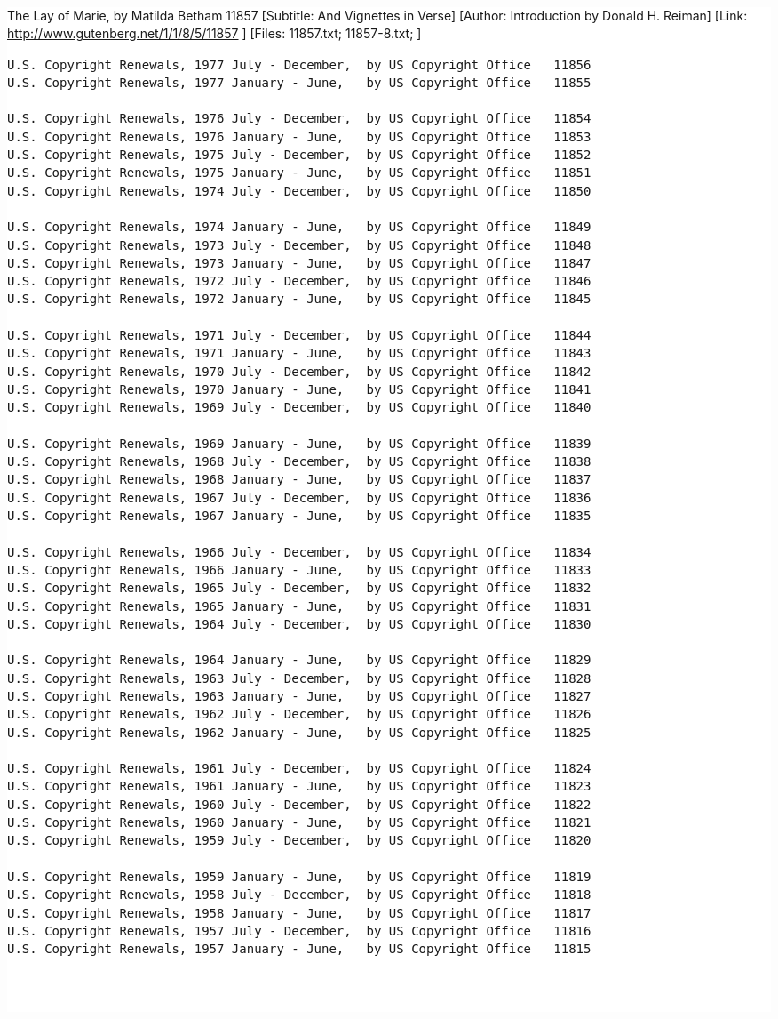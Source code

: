 The Lay of Marie, by Matilda Betham                                      11857
  [Subtitle: And Vignettes in Verse]
  [Author: Introduction by Donald H. Reiman]
  [Link: http://www.gutenberg.net/1/1/8/5/11857 ]
  [Files: 11857.txt; 11857-8.txt; ]
</pre>

<pre>U.S. Copyright Renewals, 1977 July - December,  by US Copyright Office   11856
U.S. Copyright Renewals, 1977 January - June,   by US Copyright Office   11855

U.S. Copyright Renewals, 1976 July - December,  by US Copyright Office   11854
U.S. Copyright Renewals, 1976 January - June,   by US Copyright Office   11853
U.S. Copyright Renewals, 1975 July - December,  by US Copyright Office   11852
U.S. Copyright Renewals, 1975 January - June,   by US Copyright Office   11851
U.S. Copyright Renewals, 1974 July - December,  by US Copyright Office   11850

U.S. Copyright Renewals, 1974 January - June,   by US Copyright Office   11849
U.S. Copyright Renewals, 1973 July - December,  by US Copyright Office   11848
U.S. Copyright Renewals, 1973 January - June,   by US Copyright Office   11847
U.S. Copyright Renewals, 1972 July - December,  by US Copyright Office   11846
U.S. Copyright Renewals, 1972 January - June,   by US Copyright Office   11845

U.S. Copyright Renewals, 1971 July - December,  by US Copyright Office   11844
U.S. Copyright Renewals, 1971 January - June,   by US Copyright Office   11843
U.S. Copyright Renewals, 1970 July - December,  by US Copyright Office   11842
U.S. Copyright Renewals, 1970 January - June,   by US Copyright Office   11841
U.S. Copyright Renewals, 1969 July - December,  by US Copyright Office   11840

U.S. Copyright Renewals, 1969 January - June,   by US Copyright Office   11839
U.S. Copyright Renewals, 1968 July - December,  by US Copyright Office   11838
U.S. Copyright Renewals, 1968 January - June,   by US Copyright Office   11837
U.S. Copyright Renewals, 1967 July - December,  by US Copyright Office   11836
U.S. Copyright Renewals, 1967 January - June,   by US Copyright Office   11835

U.S. Copyright Renewals, 1966 July - December,  by US Copyright Office   11834
U.S. Copyright Renewals, 1966 January - June,   by US Copyright Office   11833
U.S. Copyright Renewals, 1965 July - December,  by US Copyright Office   11832
U.S. Copyright Renewals, 1965 January - June,   by US Copyright Office   11831
U.S. Copyright Renewals, 1964 July - December,  by US Copyright Office   11830

U.S. Copyright Renewals, 1964 January - June,   by US Copyright Office   11829
U.S. Copyright Renewals, 1963 July - December,  by US Copyright Office   11828
U.S. Copyright Renewals, 1963 January - June,   by US Copyright Office   11827
U.S. Copyright Renewals, 1962 July - December,  by US Copyright Office   11826
U.S. Copyright Renewals, 1962 January - June,   by US Copyright Office   11825

U.S. Copyright Renewals, 1961 July - December,  by US Copyright Office   11824
U.S. Copyright Renewals, 1961 January - June,   by US Copyright Office   11823
U.S. Copyright Renewals, 1960 July - December,  by US Copyright Office   11822
U.S. Copyright Renewals, 1960 January - June,   by US Copyright Office   11821
U.S. Copyright Renewals, 1959 July - December,  by US Copyright Office   11820

U.S. Copyright Renewals, 1959 January - June,   by US Copyright Office   11819
U.S. Copyright Renewals, 1958 July - December,  by US Copyright Office   11818
U.S. Copyright Renewals, 1958 January - June,   by US Copyright Office   11817
U.S. Copyright Renewals, 1957 July - December,  by US Copyright Office   11816
U.S. Copyright Renewals, 1957 January - June,   by US Copyright Office   11815
